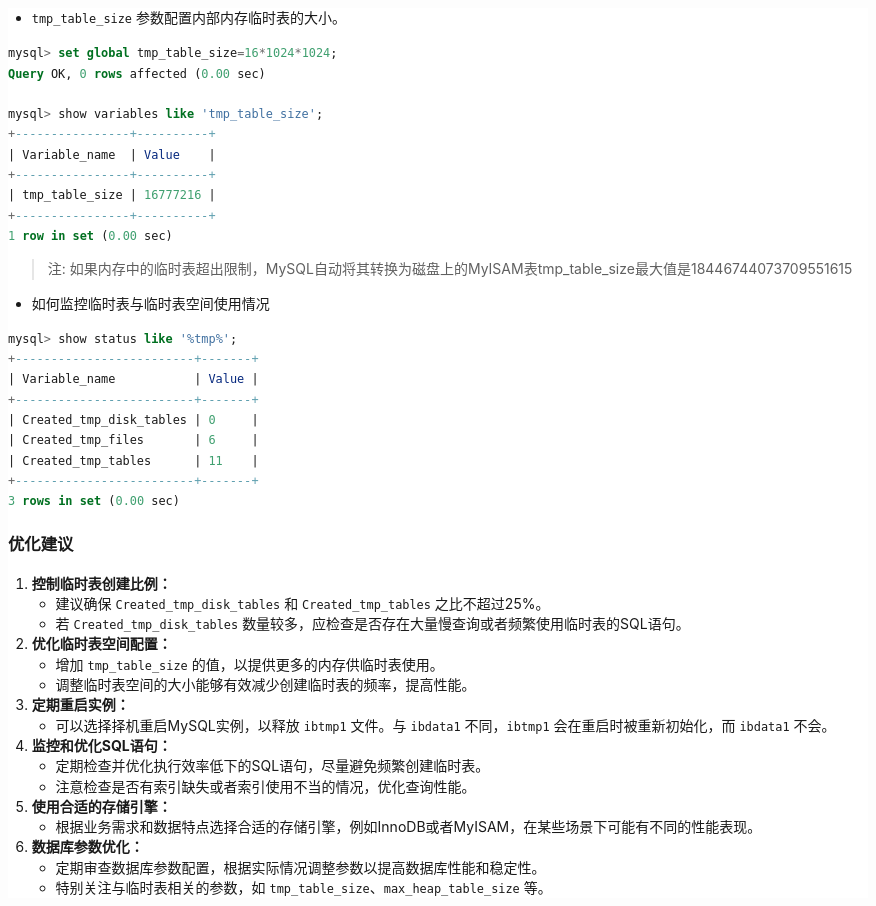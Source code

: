 -  `tmp_table_size` 参数配置内部内存临时表的大小。 

```sql
mysql> set global tmp_table_size=16*1024*1024;
Query OK, 0 rows affected (0.00 sec)

mysql> show variables like 'tmp_table_size';
+----------------+----------+
| Variable_name  | Value    |
+----------------+----------+
| tmp_table_size | 16777216 |
+----------------+----------+
1 row in set (0.00 sec)
```

> 注: 如果内存中的临时表超出限制，MySQL自动将其转换为磁盘上的MyISAM表tmp_table_size最大值是18446744073709551615

-  如何监控临时表与临时表空间使用情况 

```sql
mysql> show status like '%tmp%';
+-------------------------+-------+
| Variable_name           | Value |
+-------------------------+-------+
| Created_tmp_disk_tables | 0     |
| Created_tmp_files       | 6     |
| Created_tmp_tables      | 11    |
+-------------------------+-------+
3 rows in set (0.00 sec)
```

### 优化建议

1.  **控制临时表创建比例：** 
    - 建议确保 `Created_tmp_disk_tables` 和 `Created_tmp_tables` 之比不超过25%。
    - 若 `Created_tmp_disk_tables` 数量较多，应检查是否存在大量慢查询或者频繁使用临时表的SQL语句。
2.  **优化临时表空间配置：** 
    - 增加 `tmp_table_size` 的值，以提供更多的内存供临时表使用。
    - 调整临时表空间的大小能够有效减少创建临时表的频率，提高性能。
3.  **定期重启实例：** 
    - 可以选择择机重启MySQL实例，以释放 `ibtmp1` 文件。与 `ibdata1` 不同，`ibtmp1` 会在重启时被重新初始化，而 `ibdata1` 不会。
4.  **监控和优化SQL语句：** 
    - 定期检查并优化执行效率低下的SQL语句，尽量避免频繁创建临时表。
    - 注意检查是否有索引缺失或者索引使用不当的情况，优化查询性能。
5.  **使用合适的存储引擎：** 
    - 根据业务需求和数据特点选择合适的存储引擎，例如InnoDB或者MyISAM，在某些场景下可能有不同的性能表现。
6.  **数据库参数优化：** 
    - 定期审查数据库参数配置，根据实际情况调整参数以提高数据库性能和稳定性。
    - 特别关注与临时表相关的参数，如 `tmp_table_size`、`max_heap_table_size` 等。
